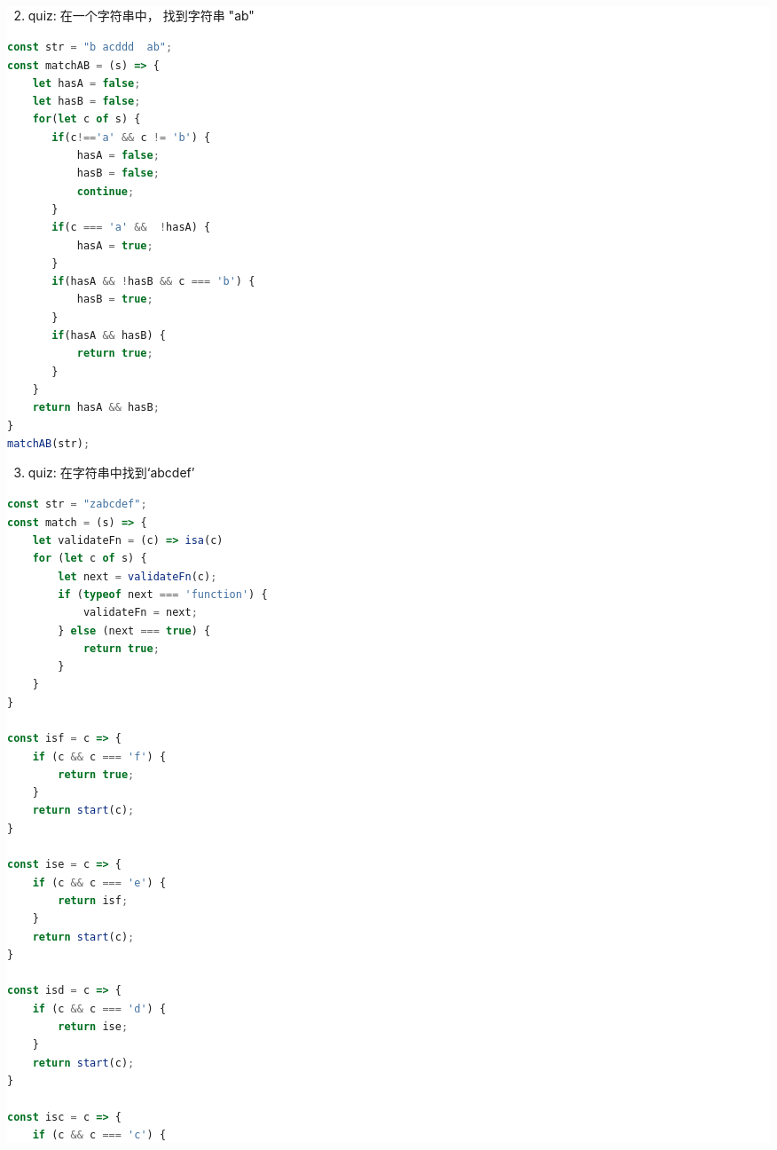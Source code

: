 2. quiz: 在一个字符串中， 找到字符串 "ab"
```js
const str = "b acddd  ab";
const matchAB = (s) => {
    let hasA = false;
    let hasB = false;
    for(let c of s) {
       if(c!=='a' && c != 'b') {
           hasA = false;
           hasB = false;
           continue;
       }
       if(c === 'a' &&  !hasA) {
           hasA = true;
       }
       if(hasA && !hasB && c === 'b') {
           hasB = true;
       }
       if(hasA && hasB) {
           return true;
       }
    }
    return hasA && hasB;
}
matchAB(str);
```

3. quiz: 在字符串中找到‘abcdef’
```js
const str = "zabcdef";
const match = (s) => {
    let validateFn = (c) => isa(c)
    for (let c of s) {
        let next = validateFn(c);
        if (typeof next === 'function') {
            validateFn = next;
        } else (next === true) {
            return true;
        } 
    }
}

const isf = c => {
    if (c && c === 'f') {
        return true;
    }
    return start(c);
}

const ise = c => {
    if (c && c === 'e') {
        return isf;
    }
    return start(c);
}

const isd = c => {
    if (c && c === 'd') {
        return ise;
    }
    return start(c);
}

const isc = c => {
    if (c && c === 'c') {
```